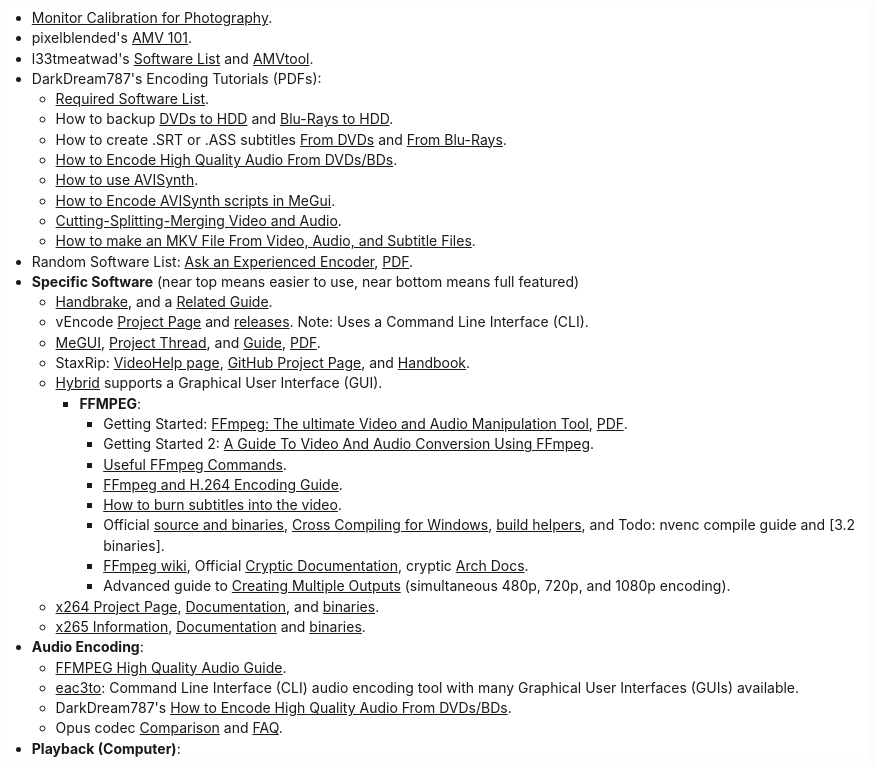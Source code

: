 * [Monitor Calibration for Photography](//www.cambridgeincolour.com/tutorials/monitor-calibration.htm).
* pixelblended's [AMV 101](https://pixelblended.com/amv101/en/).
* l33tmeatwad's [Software List](//www.animemusicvideos.org/forum/viewtopic.php?t=124965) and [AMVtool](https://github.com/l33tmeatwad/AMVtool).
* DarkDream787's Encoding Tutorials (PDFs):
  * [Required Software List](//yukisubs.files.wordpress.com/2017/06/darkdream787-tutorials-required-software-list.pdf).
  * How to backup [DVDs to HDD](//yukisubs.files.wordpress.com/2017/06/how-to-backup-dvds-to-hdd.pdf) and [Blu-Rays to HDD](//yukisubs.files.wordpress.com/2017/06/how-to-backup-blu-rays-to-hdd.pdf).
  * How to create .SRT or .ASS subtitles [From DVDs](//yukisubs.files.wordpress.com/2017/06/how-to-create-srt-or-ass-subtitles-from-dvd.pdf) and [From Blu-Rays](//yukisubs.files.wordpress.com/2017/06/how-to-create-srt-or-ass-subtitles-from-blu-rays.pdf).
  * [How to Encode High Quality Audio From DVDs/BDs](//yukisubs.files.wordpress.com/2017/06/how-to-encode-high-quality-audio-from-dvds-and-blu-rays.pdf).
  * [How to use AVISynth](//yukisubs.files.wordpress.com/2017/06/how-to-use-avisynth.pdf).
  * [How to Encode AVISynth scripts in MeGui](//yukisubs.files.wordpress.com/2017/06/how-to-encode-avisynth-scripts-in-megui.pdf).
  * [Cutting-Splitting-Merging Video and Audio](//yukisubs.files.wordpress.com/2017/06/cutting-splitting-merging-video-and-audio.pdf).
  * [How to make an MKV File From Video, Audio, and Subtitle Files](//yukisubs.files.wordpress.com/2017/06/how-to-make-an-mkv-file-from-video-audio-and-subtitle-files.pdf).
* Random Software List: [Ask an Experienced Encoder](//dustorrent.com/community/show/ask-experienced-encoder-here), [PDF](//yukisubs.files.wordpress.com/2016/10/ask_an_experienced_encoder.pdf).
* __Specific Software__ (near top means easier to use, near bottom means full featured)
  * [Handbrake](//handbrake.fr), and a [Related Guide](//lifehacker.com/5559007/the-hassle-free-guide-to-ripping-your-blu-ray-collection).
  * vEncode [Project Page](//github.com/gdiaz384/vEncode) and [releases](//github.com/gdiaz384/vEncode/releases). Note: Uses a Command Line Interface (CLI).
  * [MeGUI](http://www.videohelp.com/software/MeGUI), [Project Thread](http://forum.doom9.org/showthread.php?t=96032), and [Guide](http://www.sevenforums.com/tutorials/104382-video-encoding-x264-megui.html), [PDF](//yukisubs.files.wordpress.com/2016/10/video_encoding_x264_with_megui.pdf).
  * StaxRip: [VideoHelp page](//www.videohelp.com/software/StaxRip), [GitHub Project Page](//github.com/stax76/staxrip), and [Handbook](//www.gitbook.com/book/stax76/staxrip-handbook/details).
  * [Hybrid](http://www.videohelp.com/software/Hybrid) supports a Graphical User Interface (GUI).
    * __FFMPEG__: 
       * Getting Started: [FFmpeg: The ultimate Video and Audio Manipulation Tool](//blog.superuser.com/2012/02/24/ffmpeg-the-ultimate-video-and-audio-manipulation-tool/), [PDF](//yukisubs.files.wordpress.com/2017/04/ffmpeg_the_ultimate_video_and_audio_manipulation_tool.pdf).
       * Getting Started 2: [A Guide To Video And Audio Conversion Using FFmpeg](http://www.hongkiat.com/blog/ffmpeg-guide).
       * [Useful FFmpeg Commands](http://www.labnol.org/internet/useful-ffmpeg-commands/28490).
       * [FFmpeg and H.264 Encoding Guide](//trac.ffmpeg.org/wiki/Encode/H.264).
       * [How to burn subtitles into the video](//trac.ffmpeg.org/wiki/HowToBurnSubtitlesIntoVideo).
       * Official [source and binaries](//ffmpeg.org/download.html), [Cross Compiling for Windows](//trac.ffmpeg.org/wiki/CompilationGuide/CrossCompilingForWindows), [build helpers](//github.com/rdp/ffmpeg-windows-build-helpers), and Todo: nvenc compile guide and [3.2 binaries].
       * [FFmpeg wiki](//trac.ffmpeg.org/wiki), Official [Cryptic Documentation](//ffmpeg.org/ffmpeg.html), cryptic [Arch Docs](//wiki.archlinux.org/index.php/FFmpeg).
       * Advanced guide to [Creating Multiple Outputs](//trac.ffmpeg.org/wiki/Creating%20multiple%20outputs) (simultaneous 480p, 720p, and 1080p encoding).
  * [x264 Project Page](//www.videolan.org/developers/x264.html), [Documentation](http://www.chaneru.com/Roku/HLS/X264_Settings.htm), and [binaries](//download.videolan.org/x264/binaries).
  * [x265 Information](http://x265.org), [Documentation](//x265.readthedocs.io/en/default/introduction.html) and [binaries](http://msystem.waw.pl/x265).
* __Audio Encoding__:
    * [FFMPEG High Quality Audio Guide](//trac.ffmpeg.org/wiki/Encode/HighQualityAudio).
    * [eac3to](http://www.videohelp.com/software/eac3to): Command Line Interface (CLI) audio encoding tool with many Graphical User Interfaces (GUIs) available.
    * DarkDream787's [How to Encode High Quality Audio From DVDs/BDs](//yukisubs.files.wordpress.com/2017/06/how-to-encode-high-quality-audio-from-dvds-and-blu-rays.pdf).
    * Opus codec [Comparison](//opus-codec.org/comparison) and [FAQ](//wiki.xiph.org/OpusFAQ).
* __Playback (Computer)__: